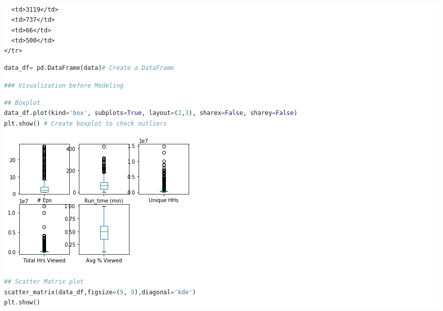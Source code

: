       <td>3119</td>
      <td>737</td>
      <td>66</td>
      <td>500</td>
    </tr>
  </tbody>
</table>
</div>




```python
data_df= pd.DataFrame(data)# Create a DataFrame
```


```python
### Visualization before Modeling
```


```python
## Boxplot
data_df.plot(kind='box', subplots=True, layout=(2,3), sharex=False, sharey=False)
plt.show() # Create boxplot to check outliers
```


![png](output_13_0.png)



```python
## Scatter Matrix plot 
scatter_matrix(data_df,figsize=(9, 9),diagonal='kde')
plt.show()
```

